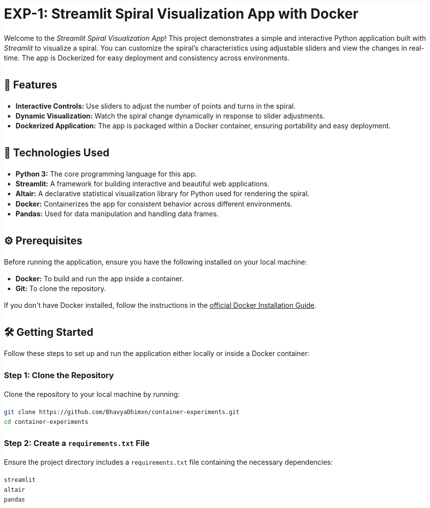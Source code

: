 # EXP-1: Streamlit Spiral Visualization App with Docker

Welcome to the *Streamlit Spiral Visualization App*! This project demonstrates a simple and interactive Python application built with *Streamlit* to visualize a spiral. You can customize the spiral’s characteristics using adjustable sliders and view the changes in real-time. The app is Dockerized for easy deployment and consistency across environments.

## 🌟 Features
- **Interactive Controls:** Use sliders to adjust the number of points and turns in the spiral.
- **Dynamic Visualization:** Watch the spiral change dynamically in response to slider adjustments.
- **Dockerized Application:** The app is packaged within a Docker container, ensuring portability and easy deployment.

## 🚀 Technologies Used
- **Python 3:** The core programming language for this app.
- **Streamlit:** A framework for building interactive and beautiful web applications.
- **Altair:** A declarative statistical visualization library for Python used for rendering the spiral.
- **Docker:** Containerizes the app for consistent behavior across different environments.
- **Pandas:** Used for data manipulation and handling data frames.

## ⚙ Prerequisites
Before running the application, ensure you have the following installed on your local machine:

- **Docker:** To build and run the app inside a container.
- **Git:** To clone the repository.

If you don't have Docker installed, follow the instructions in the [official Docker Installation Guide](https://docs.docker.com/get-docker/).

## 🛠 Getting Started
Follow these steps to set up and run the application either locally or inside a Docker container:

### Step 1: Clone the Repository
Clone the repository to your local machine by running:

```sh
git clone https://github.com/BhavyaDhimxn/container-experiments.git
cd container-experiments
```

### Step 2: Create a `requirements.txt` File
Ensure the project directory includes a `requirements.txt` file containing the necessary dependencies:

```txt
streamlit
altair
pandas
```
